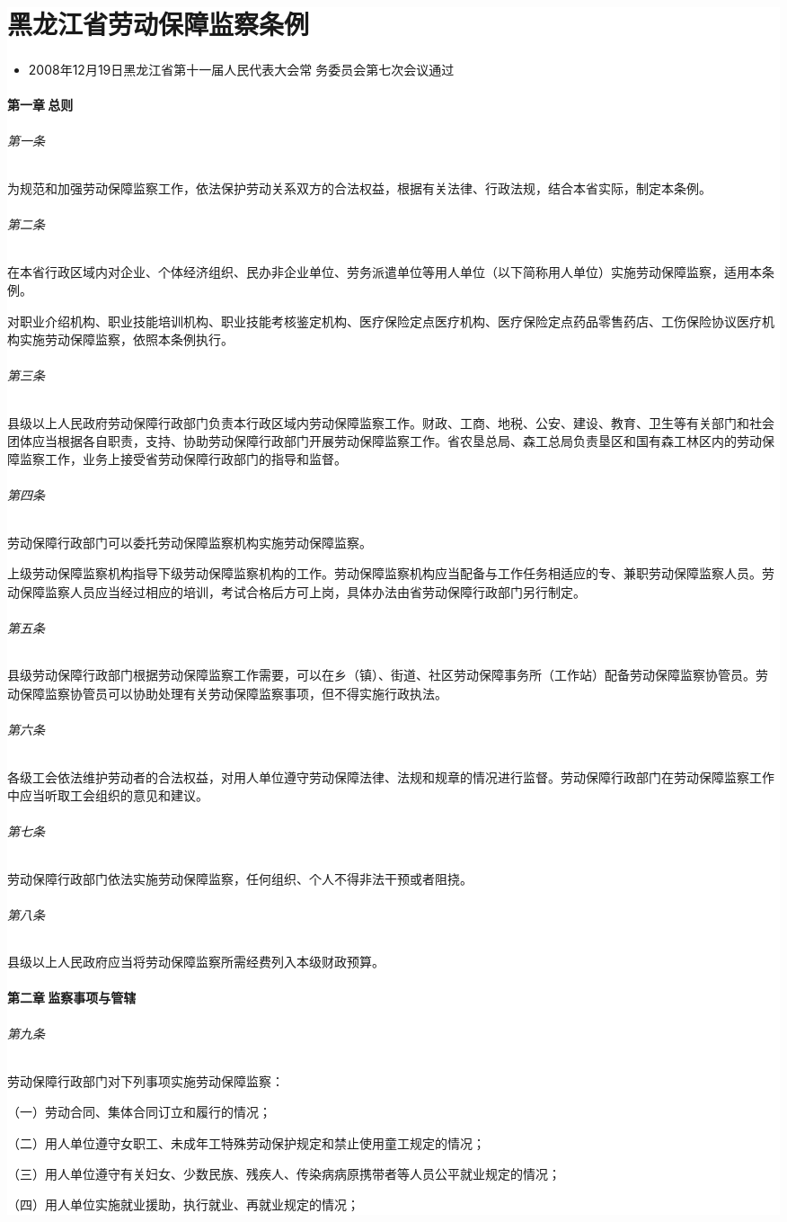 # 黑龙江省劳动保障监察条例

- 2008年12月19日黑龙江省第十一届人民代表大会常
  务委员会第七次会议通过



#### 第一章 总则

###### 第一条

为规范和加强劳动保障监察工作，依法保护劳动关系双方的合法权益，根据有关法律、行政法规，结合本省实际，制定本条例。

###### 第二条

在本省行政区域内对企业、个体经济组织、民办非企业单位、劳务派遣单位等用人单位（以下简称用人单位）实施劳动保障监察，适用本条例。

对职业介绍机构、职业技能培训机构、职业技能考核鉴定机构、医疗保险定点医疗机构、医疗保险定点药品零售药店、工伤保险协议医疗机构实施劳动保障监察，依照本条例执行。

###### 第三条

县级以上人民政府劳动保障行政部门负责本行政区域内劳动保障监察工作。财政、工商、地税、公安、建设、教育、卫生等有关部门和社会团体应当根据各自职责，支持、协助劳动保障行政部门开展劳动保障监察工作。省农垦总局、森工总局负责垦区和国有森工林区内的劳动保障监察工作，业务上接受省劳动保障行政部门的指导和监督。

###### 第四条

劳动保障行政部门可以委托劳动保障监察机构实施劳动保障监察。

上级劳动保障监察机构指导下级劳动保障监察机构的工作。劳动保障监察机构应当配备与工作任务相适应的专、兼职劳动保障监察人员。劳动保障监察人员应当经过相应的培训，考试合格后方可上岗，具体办法由省劳动保障行政部门另行制定。

###### 第五条

县级劳动保障行政部门根据劳动保障监察工作需要，可以在乡（镇）、街道、社区劳动保障事务所（工作站）配备劳动保障监察协管员。劳动保障监察协管员可以协助处理有关劳动保障监察事项，但不得实施行政执法。

###### 第六条

各级工会依法维护劳动者的合法权益，对用人单位遵守劳动保障法律、法规和规章的情况进行监督。劳动保障行政部门在劳动保障监察工作中应当听取工会组织的意见和建议。

###### 第七条

劳动保障行政部门依法实施劳动保障监察，任何组织、个人不得非法干预或者阻挠。

###### 第八条

县级以上人民政府应当将劳动保障监察所需经费列入本级财政预算。

#### 第二章 监察事项与管辖

###### 第九条

劳动保障行政部门对下列事项实施劳动保障监察：

（一）劳动合同、集体合同订立和履行的情况；

（二）用人单位遵守女职工、未成年工特殊劳动保护规定和禁止使用童工规定的情况；

（三）用人单位遵守有关妇女、少数民族、残疾人、传染病病原携带者等人员公平就业规定的情况；

（四）用人单位实施就业援助，执行就业、再就业规定的情况；
